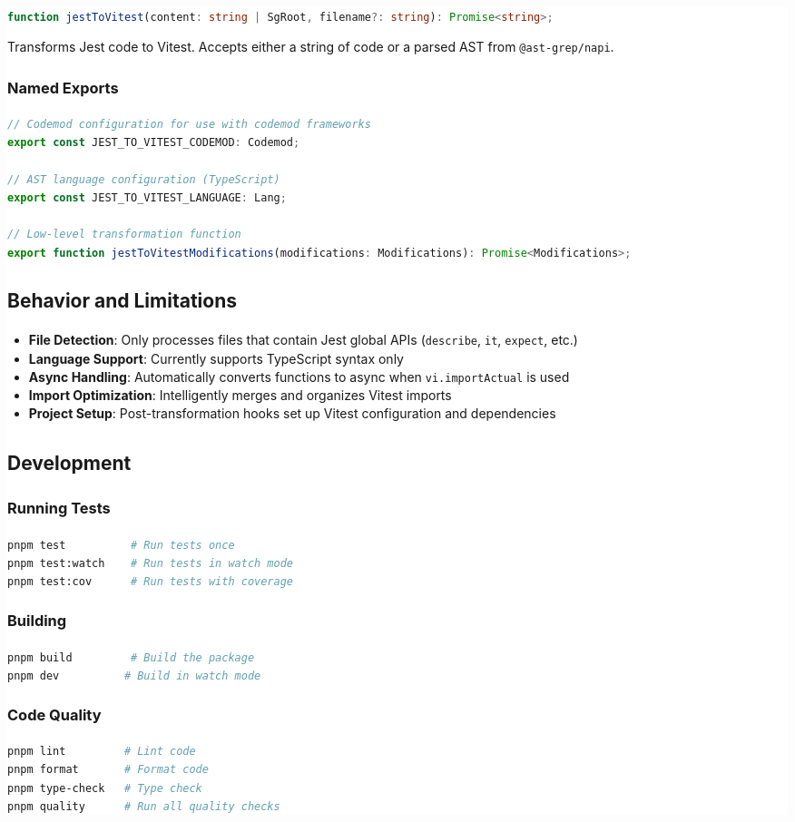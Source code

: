 ```typescript
function jestToVitest(content: string | SgRoot, filename?: string): Promise<string>;
```

Transforms Jest code to Vitest. Accepts either a string of code or a parsed AST from `@ast-grep/napi`.

### Named Exports

```typescript
// Codemod configuration for use with codemod frameworks
export const JEST_TO_VITEST_CODEMOD: Codemod;

// AST language configuration (TypeScript)
export const JEST_TO_VITEST_LANGUAGE: Lang;

// Low-level transformation function
export function jestToVitestModifications(modifications: Modifications): Promise<Modifications>;
```

## Behavior and Limitations

- **File Detection**: Only processes files that contain Jest global APIs (`describe`, `it`, `expect`, etc.)
- **Language Support**: Currently supports TypeScript syntax only
- **Async Handling**: Automatically converts functions to async when `vi.importActual` is used
- **Import Optimization**: Intelligently merges and organizes Vitest imports
- **Project Setup**: Post-transformation hooks set up Vitest configuration and dependencies

## Development

### Running Tests

```bash
pnpm test          # Run tests once
pnpm test:watch    # Run tests in watch mode
pnpm test:cov      # Run tests with coverage
```

### Building

```bash
pnpm build         # Build the package
pnpm dev          # Build in watch mode
```

### Code Quality

```bash
pnpm lint         # Lint code
pnpm format       # Format code
pnpm type-check   # Type check
pnpm quality      # Run all quality checks
```
